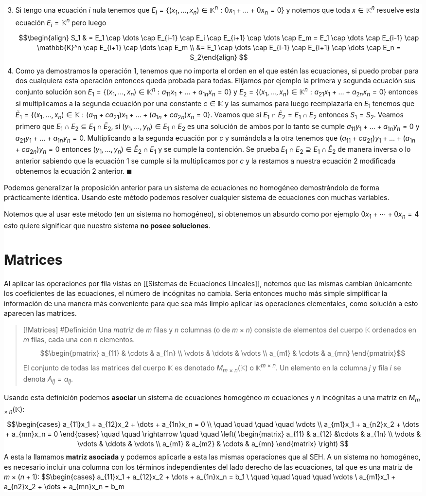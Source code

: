 3. Si tengo una ecuación $i$ nula tenemos que $E_i = \{(x_1,\dots, x_n) \in \mathbb{K}^n : 0 x_1 + \dots + 0 x_n = 0\}$ y notemos que toda $x \in \mathbb{K}^n$ resuelve esta ecuación $E_i = \mathbb{K}^n$ pero luego $$\begin{align} S_1 & = E_1 \cap \dots \cap E_{i-1} \cap E_i \cap E_{i+1} \cap \dots \cap E_m = E_1 \cap \dots \cap E_{i-1} \cap \mathbb{K}^n \cap E_{i+1} \cap \dots \cap E_m \\ &= E_1 \cap \dots \cap E_{i-1} \cap E_{i+1} \cap \dots \cap E_n = S_2\end{align} $$
4. Como ya demostramos la operación 1, tenemos que no importa el orden en el que estén las ecuaciones, si puedo probar para dos cualquiera esta operación entonces queda probada para todas. Elijamos por ejemplo la primera y segunda ecuación sus conjunto solución son $E_1 = \{(x_1, \dots, x_n) \in \mathbb{K}^n : a_{11}x_1 + \dots + a_{1n}x_n = 0\}$ y $E_2 = \{(x_1, \dots, x_n) \in \mathbb{K}^n : a_{21}x_1 + \dots + a_{2n}x_n = 0\}$ entonces si multiplicamos a la segunda ecuación por una constante $c \in \mathbb{K}$ y las sumamos para luego reemplazarla en $E_1$ tenemos que $\tilde{E}_1 = \{(x_1, \dots, x_n) \in \mathbb{K} : (a_{11} + ca_{21})x_1 + \dots + (a_{1n}+ca_{2n})x_n = 0\}$. Veamos que si $E_1 \cap \tilde{E}_2 = E_1 \cap E_2$ entonces $S_1 = S_2$. 
	Veamos primero que $E_1 \cap E_2 \subseteq E_1 \cap \tilde{E}_2$, si $(y_1, \dots, y_n) \in E_1 \cap E_2$ es una solución de ambos por lo tanto se cumple $a_{11}y_1 + \dots + a_{1n}y_n = 0$ y $a_{21}y_1 + \dots + a_{1n}y_n = 0$. Multiplicando a la segunda ecuación por $c$ y sumándola a la otra tenemos que $(a_{11} + ca_{21})y_1 + \dots + (a_{1n}+ca_{2n})y_n = 0$ entonces $(y_1, \dots, y_n) \in \tilde{E}_2 \cap E_1$ y se cumple la contención. Se prueba $E_1 \cap E_2 \supseteq E_1 \cap \tilde{E}_2$ de manera inversa o lo anterior sabiendo que la ecuación 1 se cumple si la multiplicamos por $c$ y la restamos a nuestra ecuación 2 modificada obtenemos la ecuación 2 anterior. $\blacksquare$ 

Podemos generalizar la proposición anterior para un sistema de ecuaciones no homogéneo demostrándolo de forma prácticamente idéntica. Usando este método podemos resolver cualquier sistema de ecuaciones con muchas variables.

Notemos que al usar este método (en un sistema no homogéneo), si obtenemos un absurdo como por ejemplo $0x_1 + \cdots + 0x_n = 4$ esto quiere significar que nuestro sistema **no posee soluciones**. 


# Matrices
Al aplicar las operaciones por fila vistas en [[Sistemas de Ecuaciones Lineales]], notemos que las mismas cambian únicamente los coeficientes de las ecuaciones, el número de incógnitas no cambia. Sería entonces mucho más simple simplificar la información de una manera más conveniente para que sea más limpio aplicar las operaciones elementales, como solución a esto aparecen las matrices. 

> [!Matrices]
> #Definición Una _matriz_ de $m$ filas y $n$ columnas (o de $m \times n$) consiste de elementos del cuerpo $\mathbb{K}$ ordenados en $m$ filas, cada una con $n$ elementos. $$\begin{pmatrix} a_{11} & \cdots & a_{1n} \\
> \vdots & \ddots & \vdots \\
> a_{m1} & \cdots & a_{mn} 
> \end{pmatrix}$$ El conjunto de todas las matrices del cuerpo $\mathbb{K}$ es denotado $M_{m \times n}(\mathbb{K})$ o $\mathbb{K}^{m \times n}$. Un elemento en la columna $j$ y fila $i$ se denota $A_{ij} = a_{ij}$.

Usando esta definición podemos **asociar** un sistema de ecuaciones homogéneo $m$ ecuaciones y $n$ incógnitas a una matriz en $M_{m \times n}(\mathbb{K})$: 
$$\begin{cases} 
a_{11}x_1 + a_{12}x_2 + \dots + a_{1n}x_n = 0 \\ 
\quad \quad \quad \quad \vdots \\ 
a_{m1}x_1 + a_{n2}x_2 + \dots + a_{mn}x_n = 0
\end{cases}  
\quad \quad \rightarrow  \quad \quad 
\left( \begin{matrix} 
a_{11} & a_{12} &\cdots & a_{1n} \\ 
\vdots & \vdots & \ddots & \vdots \\ 
a_{m1} & a_{m2} & \cdots & a_{mn}  
\end{matrix} \right) $$
A esta la llamamos **matriz asociada** y podemos aplicarle a esta las mismas operaciones que al SEH. A un sistema no homogéneo, es necesario incluir una columna con los términos independientes del lado derecho de las ecuaciones, tal que es una matriz de $m \times (n+1)$:
$$\begin{cases} 
a_{11}x_1 + a_{12}x_2 + \dots + a_{1n}x_n = b_1 \\ 
\quad \quad \quad \quad \vdots \\ 
a_{m1}x_1 + a_{n2}x_2 + \dots + a_{mn}x_n = b_m

[^1]: Recordemos que esta notación quiere significar que son los subespacios generados por esos vectores entre los símbolos $<>$, es decir son todos los vectores que resultan de multiplicar a estos por cualquier escalar. 
[^1]: Un "pivot" o pivote es el nombre que se le da un valor no nulo en una fila de una matriz, tal que al aplicar el método de Gauss puedo usarlo para hacer los elementos debajo de este 0, aplicando la operación 4 de la proposición vista en [[Sistemas de Ecuaciones Lineales]].  
[^1]: NEF: No Entra en el examen Final.
[^2]: Recordemos que una lista es un **conjunto ordenado**, es decir un conjunto en el que importa el orden de los elementos. 
